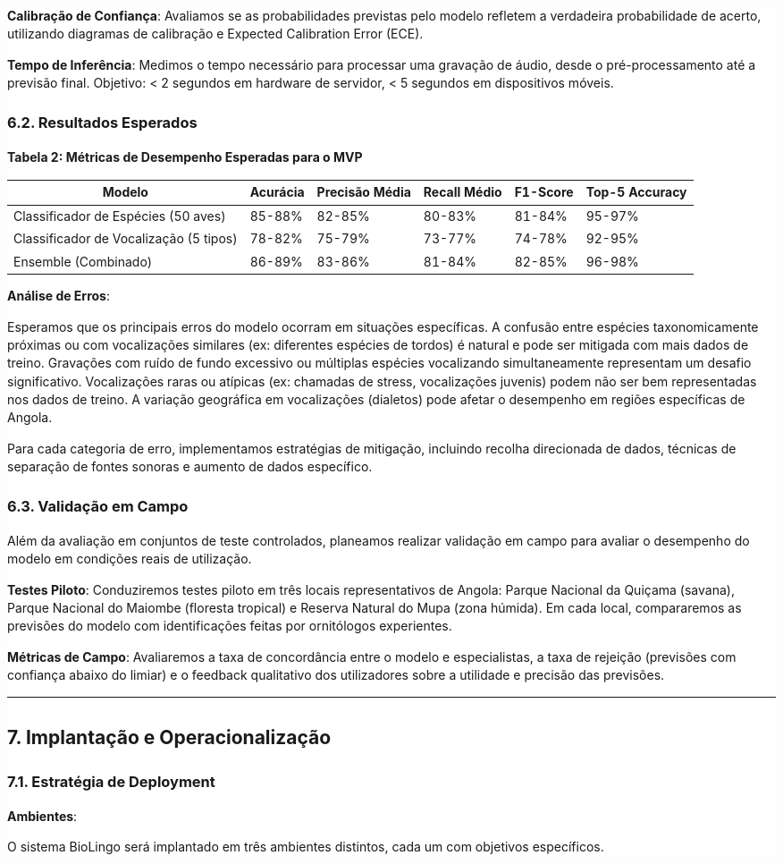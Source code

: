 **Calibração de Confiança**: Avaliamos se as probabilidades previstas pelo modelo refletem a verdadeira probabilidade de acerto, utilizando diagramas de calibração e Expected Calibration Error (ECE).

**Tempo de Inferência**: Medimos o tempo necessário para processar uma gravação de áudio, desde o pré-processamento até a previsão final. Objetivo: < 2 segundos em hardware de servidor, < 5 segundos em dispositivos móveis.

### 6.2. Resultados Esperados

**Tabela 2: Métricas de Desempenho Esperadas para o MVP**

| Modelo | Acurácia | Precisão Média | Recall Médio | F1-Score | Top-5 Accuracy |
|--------|----------|----------------|--------------|----------|----------------|
| Classificador de Espécies (50 aves) | 85-88% | 82-85% | 80-83% | 81-84% | 95-97% |
| Classificador de Vocalização (5 tipos) | 78-82% | 75-79% | 73-77% | 74-78% | 92-95% |
| Ensemble (Combinado) | 86-89% | 83-86% | 81-84% | 82-85% | 96-98% |

**Análise de Erros**:

Esperamos que os principais erros do modelo ocorram em situações específicas. A confusão entre espécies taxonomicamente próximas ou com vocalizações similares (ex: diferentes espécies de tordos) é natural e pode ser mitigada com mais dados de treino. Gravações com ruído de fundo excessivo ou múltiplas espécies vocalizando simultaneamente representam um desafio significativo. Vocalizações raras ou atípicas (ex: chamadas de stress, vocalizações juvenis) podem não ser bem representadas nos dados de treino. A variação geográfica em vocalizações (dialetos) pode afetar o desempenho em regiões específicas de Angola.

Para cada categoria de erro, implementamos estratégias de mitigação, incluindo recolha direcionada de dados, técnicas de separação de fontes sonoras e aumento de dados específico.

### 6.3. Validação em Campo

Além da avaliação em conjuntos de teste controlados, planeamos realizar validação em campo para avaliar o desempenho do modelo em condições reais de utilização.

**Testes Piloto**: Conduziremos testes piloto em três locais representativos de Angola: Parque Nacional da Quiçama (savana), Parque Nacional do Maiombe (floresta tropical) e Reserva Natural do Mupa (zona húmida). Em cada local, compararemos as previsões do modelo com identificações feitas por ornitólogos experientes.

**Métricas de Campo**: Avaliaremos a taxa de concordância entre o modelo e especialistas, a taxa de rejeição (previsões com confiança abaixo do limiar) e o feedback qualitativo dos utilizadores sobre a utilidade e precisão das previsões.

---

## 7. Implantação e Operacionalização

### 7.1. Estratégia de Deployment

**Ambientes**:

O sistema BioLingo será implantado em três ambientes distintos, cada um com objetivos específicos.
